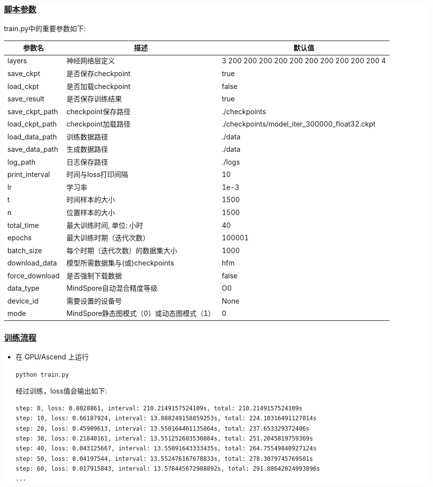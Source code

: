 ### [脚本参数](#目录)

train.py中的重要参数如下:

| 参数名            | 描述                         | 默认值                                          |
|----------------|----------------------------|----------------------------------------------|
| layers         | 神经网络层定义                    | 3 200 200 200 200 200 200 200 200 200 200 4  |
| save_ckpt      | 是否保存checkpoint             | true                                         |
| load_ckpt      | 是否加载checkpoint             | false                                        |
| save_result    | 是否保存训练结果                   | true                                         |
| save_ckpt_path | checkpoint保存路径             | ./checkpoints                                |
| load_ckpt_path | checkpoint加载路径             | ./checkpoints/model_iter_300000_float32.ckpt |
| load_data_path | 训练数据路径                     | ./data                                       |
| save_data_path | 生成数据路径                     | ./data                                       |
| log_path       | 日志保存路径                     | ./logs                                       |
| print_interval | 时间与loss打印间隔                | 10                                           |
| lr             | 学习率                        | 1e-3                                         |
| t              | 时间样本的大小                    | 1500                                         |
| n              | 位置样本的大小                    | 1500                                         |
| total_time     | 最大训练时间, 单位: 小时             | 40                                           |
| epochs         | 最大训练时期（迭代次数）               | 100001                                       |
| batch_size     | 每个时期（迭代次数）的数据集大小           | 1000                                         |
| download_data  | 模型所需数据集与(或)checkpoints     | hfm                                          |
| force_download | 是否强制下载数据                   | false                                        |
| data_type      | MindSpore自动混合精度等级          | O0                                           |
| device_id      | 需要设置的设备号                   | None                                         |
| mode           | MindSpore静态图模式（0）或动态图模式（1） | 0                                            |

### [训练流程](#目录)

- 在 GPU/Ascend 上运行

   ```bash
   python train.py
   ```

  经过训练，loss值会输出如下:

  ```bash
  step: 0, loss: 0.8028861, interval: 210.2149157524109s, total: 210.2149157524109s
  step: 10, loss: 0.66187924, interval: 13.888249158859253s, total: 224.10316491127014s
  step: 20, loss: 0.45909613, interval: 13.550164461135864s, total: 237.653329372406s
  step: 30, loss: 0.21840161, interval: 13.551252603530884s, total: 251.2045819759369s
  step: 40, loss: 0.043125667, interval: 13.55091643333435s, total: 264.75549840927124s
  step: 50, loss: 0.04197544, interval: 13.552476167678833s, total: 278.3079745769501s
  step: 60, loss: 0.017915843, interval: 13.578445672988892s, total: 291.88642024993896s
  ...
  ```

